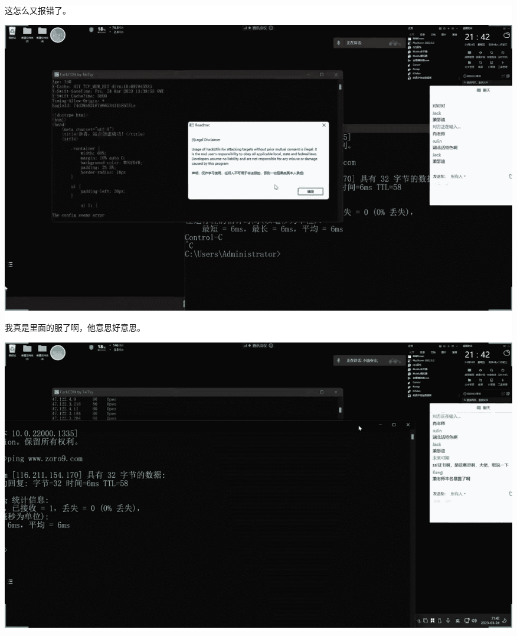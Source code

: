 这怎么又报错了。

![](img/f076121a9805ee5772314bd8b38edd53_265.png)

我真是里面的服了啊，他意思好意思。

![](img/f076121a9805ee5772314bd8b38edd53_267.png)
